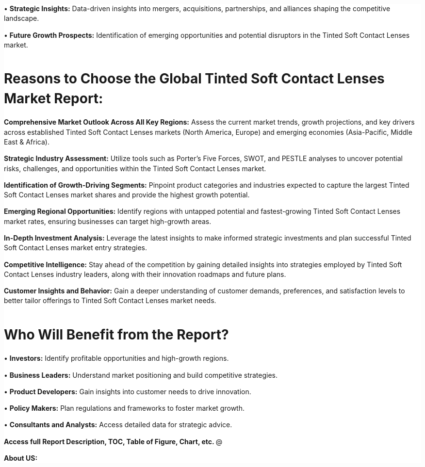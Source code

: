 • <strong>Strategic Insights:</strong> Data-driven insights into mergers, acquisitions, partnerships, and alliances shaping the competitive landscape.

• <strong>Future Growth Prospects:</strong> Identification of emerging opportunities and potential disruptors in the Tinted Soft Contact Lenses market.

# <strong>Reasons to Choose the Global Tinted Soft Contact Lenses Market Report:</strong>

<strong>Comprehensive Market Outlook Across All Key Regions:</strong>
Assess the current market trends, growth projections, and key drivers across established Tinted Soft Contact Lenses markets (North America, Europe) and emerging economies (Asia-Pacific, Middle East & Africa).

<strong>Strategic Industry Assessment:</strong>
Utilize tools such as Porter’s Five Forces, SWOT, and PESTLE analyses to uncover potential risks, challenges, and opportunities within the Tinted Soft Contact Lenses market.

<strong>Identification of Growth-Driving Segments:</strong>
Pinpoint product categories and industries expected to capture the largest Tinted Soft Contact Lenses market shares and provide the highest growth potential.

<strong>Emerging Regional Opportunities:</strong>
Identify regions with untapped potential and fastest-growing Tinted Soft Contact Lenses market rates, ensuring businesses can target high-growth areas.

<strong>In-Depth Investment Analysis:</strong>
Leverage the latest insights to make informed strategic investments and plan successful Tinted Soft Contact Lenses market entry strategies.

<strong>Competitive Intelligence:</strong>
Stay ahead of the competition by gaining detailed insights into strategies employed by Tinted Soft Contact Lenses industry leaders, along with their innovation roadmaps and future plans.

<strong>Customer Insights and Behavior:</strong>
Gain a deeper understanding of customer demands, preferences, and satisfaction levels to better tailor offerings to Tinted Soft Contact Lenses market needs.

# <strong>Who Will Benefit from the Report?</strong>

• <strong>Investors:</strong> Identify profitable opportunities and high-growth regions.

• <strong>Business Leaders:</strong> Understand market positioning and build competitive strategies.

• <strong>Product Developers:</strong> Gain insights into customer needs to drive innovation.

• <strong>Policy Makers:</strong> Plan regulations and frameworks to foster market growth.

• <strong>Consultants and Analysts:</strong> Access detailed data for strategic advice.
</ul>
<strong>Access full Report Description, TOC, Table of Figure, Chart, etc. </strong>@  <a href= style=color:#0000ff;></a></font>

<strong><strong>About US</strong>:</strong>
